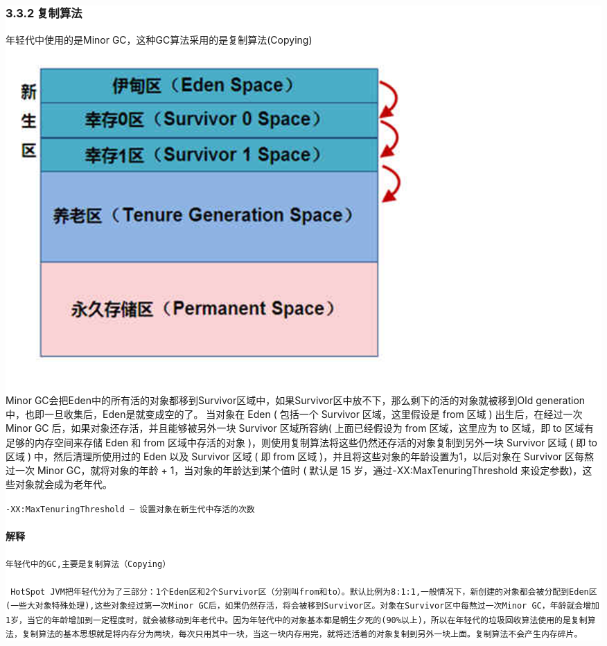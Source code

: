 ### 3.3.2 复制算法

年轻代中使用的是Minor GC，这种GC算法采用的是复制算法(Copying)

![image-20200725123855471](assets\image-20200725123855471.png)

Minor GC会把Eden中的所有活的对象都移到Survivor区域中，如果Survivor区中放不下，那么剩下的活的对象就被移到Old  generation中，也即一旦收集后，Eden是就变成空的了。
  当对象在 Eden ( 包括一个 Survivor 区域，这里假设是 from 区域 ) 出生后，在经过一次 Minor GC 后，如果对象还存活，并且能够被另外一块 Survivor 区域所容纳( 上面已经假设为 from 区域，这里应为 to 区域，即 to 区域有足够的内存空间来存储 Eden 和 from 区域中存活的对象 )，则使用复制算法将这些仍然还存活的对象复制到另外一块 Survivor 区域 ( 即 to 区域 ) 中，然后清理所使用过的 Eden 以及 Survivor 区域 ( 即 from 区域 )，并且将这些对象的年龄设置为1，以后对象在 Survivor 区每熬过一次 Minor GC，就将对象的年龄 + 1，当对象的年龄达到某个值时 ( 默认是 15 岁，通过-XX:MaxTenuringThreshold 来设定参数)，这些对象就会成为老年代。

`-XX:MaxTenuringThreshold — 设置对象在新生代中存活的次数`



#### 解释

```
年轻代中的GC,主要是复制算法（Copying）
 
 HotSpot JVM把年轻代分为了三部分：1个Eden区和2个Survivor区（分别叫from和to）。默认比例为8:1:1,一般情况下，新创建的对象都会被分配到Eden区(一些大对象特殊处理),这些对象经过第一次Minor GC后，如果仍然存活，将会被移到Survivor区。对象在Survivor区中每熬过一次Minor GC，年龄就会增加1岁，当它的年龄增加到一定程度时，就会被移动到年老代中。因为年轻代中的对象基本都是朝生夕死的(90%以上)，所以在年轻代的垃圾回收算法使用的是复制算法，复制算法的基本思想就是将内存分为两块，每次只用其中一块，当这一块内存用完，就将还活着的对象复制到另外一块上面。复制算法不会产生内存碎片。
```
